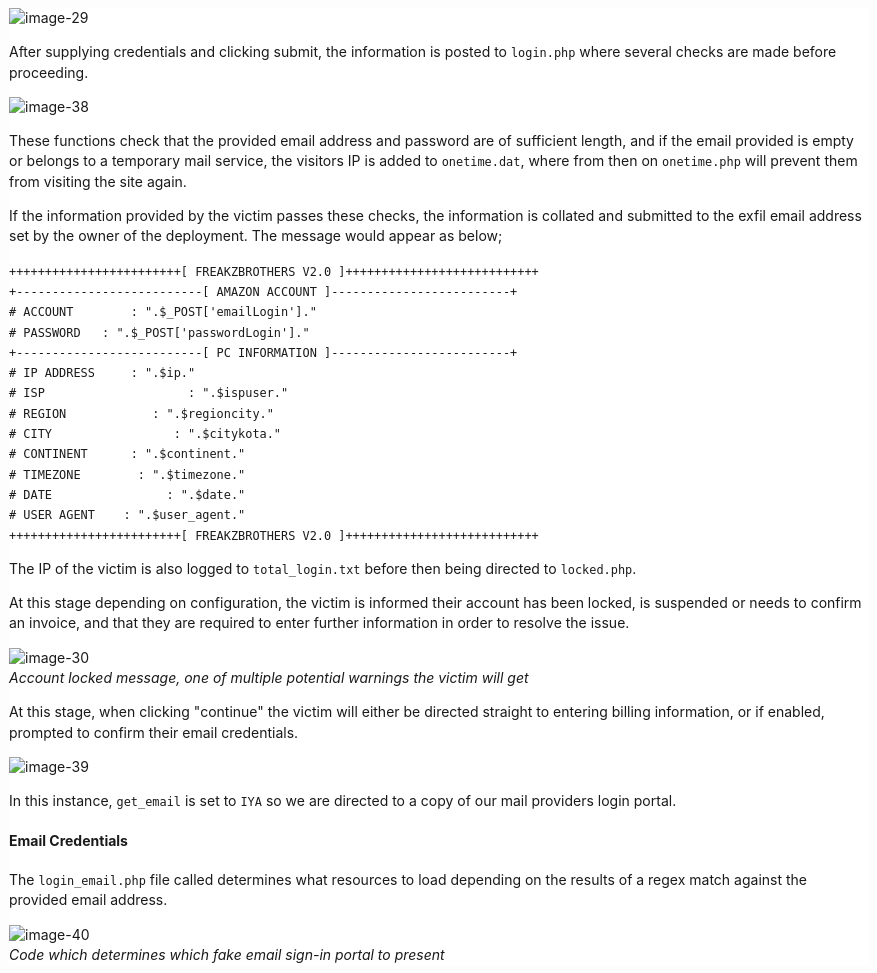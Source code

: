 ![image-29](https://user-images.githubusercontent.com/50568995/115613565-725ef100-a2e4-11eb-9a5b-ca03b7ac6f7b.png)

After supplying credentials and clicking submit, the information is posted to `login.php` where several checks are made before proceeding.

![image-38](https://user-images.githubusercontent.com/50568995/115613589-7be85900-a2e4-11eb-982c-f55258b750ee.png)

These functions check that the provided email address and password are of sufficient length, and if the email provided is empty or belongs to a temporary mail service, the visitors IP is added to `onetime.dat`, where from then on `onetime.php` will prevent them from visiting the site again.

If the information provided by the victim passes these checks, the information is collated and submitted to the exfil email address set by the owner of the deployment. The message would appear as below;

```
++++++++++++++++++++++++[ FREAKZBROTHERS V2.0 ]+++++++++++++++++++++++++++
+--------------------------[ AMAZON ACCOUNT ]-------------------------+
# ACCOUNT        : ".$_POST['emailLogin']."
# PASSWORD   : ".$_POST['passwordLogin']."
+--------------------------[ PC INFORMATION ]-------------------------+
# IP ADDRESS     : ".$ip."
# ISP                    : ".$ispuser."
# REGION            : ".$regioncity."
# CITY                 : ".$citykota."
# CONTINENT      : ".$continent."
# TIMEZONE        : ".$timezone."
# DATE                : ".$date."
# USER AGENT    : ".$user_agent."
++++++++++++++++++++++++[ FREAKZBROTHERS V2.0 ]+++++++++++++++++++++++++++
```

The IP of the victim is also logged to `total_login.txt` before then being directed to `locked.php`.

At this stage depending on configuration, the victim is  informed their account has been locked, is suspended or needs to confirm an invoice, and that they are required to enter further information in order to resolve the issue.

![image-30](https://user-images.githubusercontent.com/50568995/115613653-96223700-a2e4-11eb-869b-a2404f8e272e.png)  
_Account locked message, one of multiple potential warnings the victim will get_

At this stage, when clicking "continue" the victim will either be directed straight to entering billing information, or if enabled, prompted to confirm their email credentials.

![image-39](https://user-images.githubusercontent.com/50568995/115613724-acc88e00-a2e4-11eb-8e59-68386f2fdb6d.png)

In this instance, `get_email` is set to `IYA` so we are directed to a copy of our mail providers login portal.

#### Email Credentials
The `login_email.php` file called determines what resources to load depending on the results of a regex match against the provided email address.

![image-40](https://user-images.githubusercontent.com/50568995/115613762-bd790400-a2e4-11eb-9b02-cbd1137c52c8.png)  
_Code which determines which fake email sign-in portal to present_
